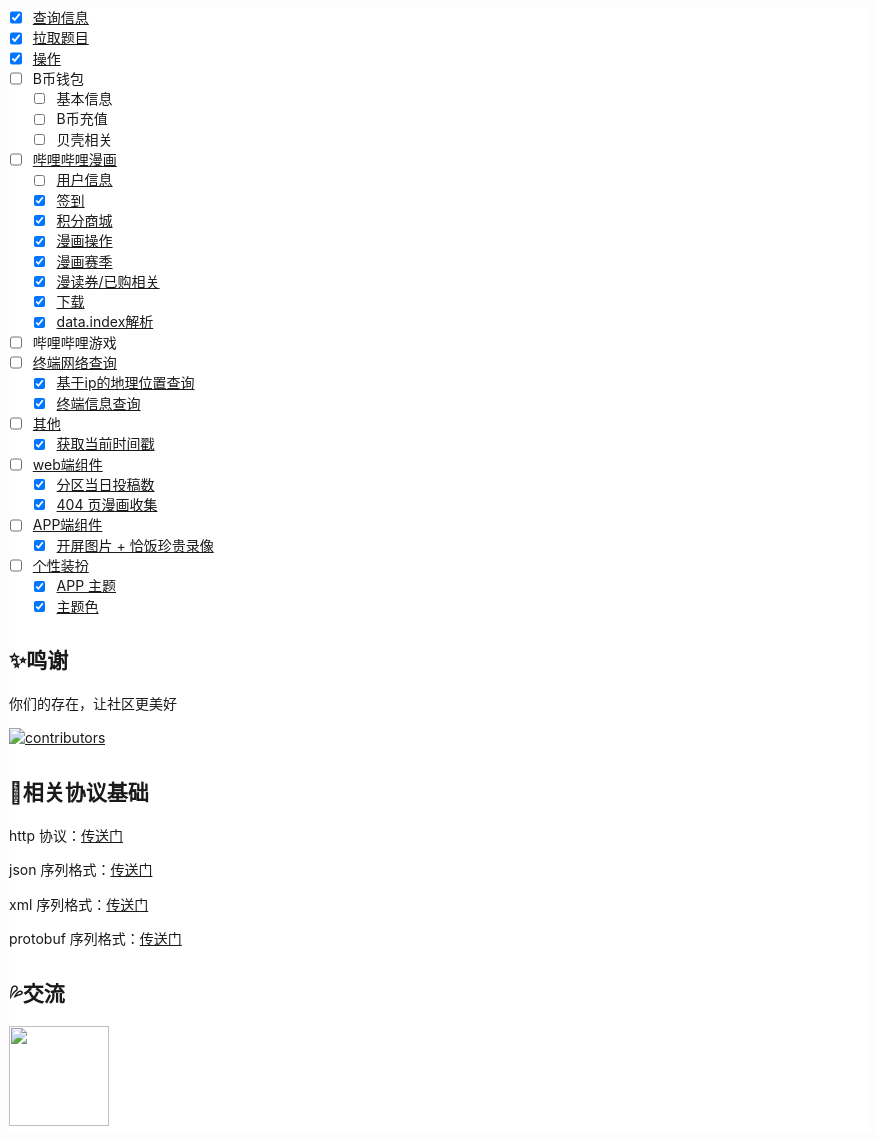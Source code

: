   - [x] [查询信息](docs/newbie_exam/info.md)
  - [x] [拉取题目](docs/newbie_exam/fetch.md)
  - [x] [操作](docs/newbie_exam/action.md)
- [ ] B币钱包
  - [ ] 基本信息
  - [ ] B币充值
  - [ ] 贝壳相关
- [ ] [哔哩哔哩漫画](docs/manga)
  - [ ] [用户信息](docs/manga/user.md)
  - [x] [签到](docs/manga/ClockIn.md)
  - [x] [积分商城](docs/manga/point_shop.md)
  - [x] [漫画操作](docs/manga/Comic.md)
  - [x] [漫画赛季](docs/manga/Season.md)
  - [x] [漫读券/已购相关](docs/manga/User.md)
  - [x] [下载](docs/manga/Download.md)
  - [x] [data.index解析](docs/manga/index_file.md)
- [ ] 哔哩哔哩游戏
- [ ] [终端网络查询](docs/clientinfo)
  - [x] [基于ip的地理位置查询](docs/clientinfo/ip.md)
  - [x] [终端信息查询](docs/clientinfo/client_info.md)
- [ ] [其他](docs/other)
  - [x] [获取当前时间戳](docs/other/time_stamp.md)
- [ ] [web端组件](docs/web_widget)
  - [x] [分区当日投稿数](docs/web_widget/zone_upload.md)
  - [x] [404 页漫画收集](docs/web_widget/404_manga.md)
- [ ] [APP端组件](docs/APP_widget)
  - [x] [开屏图片 + 恰饭珍贵录像](docs/APP_widget/splash.md)
- [ ] [个性装扮](docs/garb)
  - [x] [APP 主题](docs/garb/skin.md)
  - [x] [主题色](docs/garb/color.md)

## ✨鸣谢

你们的存在，让社区更美好

[![contributors](https://opencollective.com/bilibili-api-collect/contributors.svg?width=860&button=false)](https://github.com/SocialSisterYi/bilibili-API-collect/graphs/contributors)

## 📖相关协议基础

http 协议：[传送门](https://www.cnblogs.com/an-wen/p/11180076.html)

json 序列格式：[传送门](https://www.sojson.com/json/json_index.html)

xml 序列格式：[传送门](https://www.w3school.com.cn/xml/xml_intro.asp)

protobuf 序列格式：[传送门](https://www.jianshu.com/p/a24c88c0526a )

## 💦交流

<img src="https://avatars.githubusercontent.com/u/45892418" width="100" height="100">
